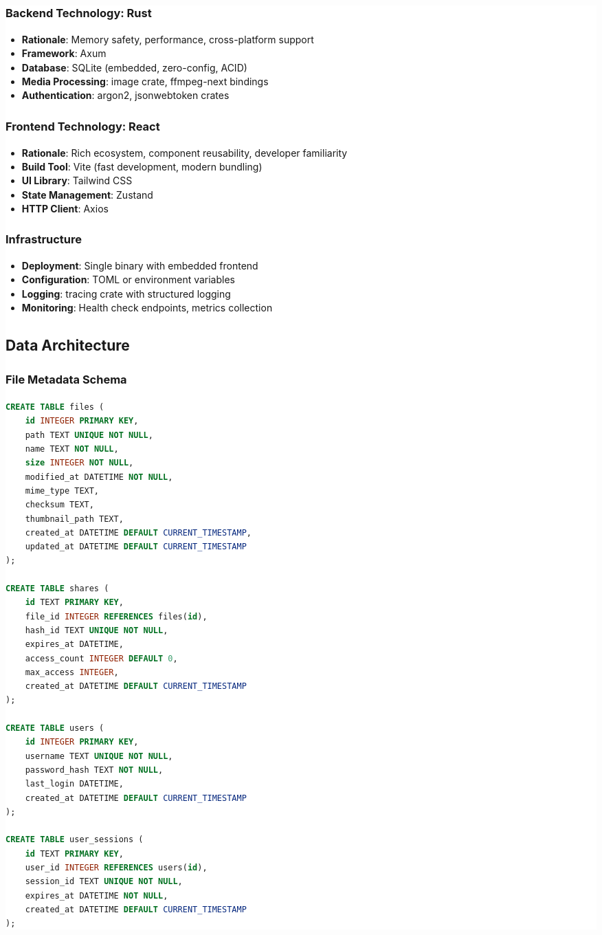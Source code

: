 ### Backend Technology: Rust
- **Rationale**: Memory safety, performance, cross-platform support
- **Framework**: Axum
- **Database**: SQLite (embedded, zero-config, ACID)
- **Media Processing**: image crate, ffmpeg-next bindings
- **Authentication**: argon2, jsonwebtoken crates

### Frontend Technology: React
- **Rationale**: Rich ecosystem, component reusability, developer familiarity
- **Build Tool**: Vite (fast development, modern bundling)
- **UI Library**: Tailwind CSS
- **State Management**: Zustand
- **HTTP Client**: Axios

### Infrastructure
- **Deployment**: Single binary with embedded frontend
- **Configuration**: TOML or environment variables
- **Logging**: tracing crate with structured logging
- **Monitoring**: Health check endpoints, metrics collection

## Data Architecture

### File Metadata Schema
```sql
CREATE TABLE files (
    id INTEGER PRIMARY KEY,
    path TEXT UNIQUE NOT NULL,
    name TEXT NOT NULL,
    size INTEGER NOT NULL,
    modified_at DATETIME NOT NULL,
    mime_type TEXT,
    checksum TEXT,
    thumbnail_path TEXT,
    created_at DATETIME DEFAULT CURRENT_TIMESTAMP,
    updated_at DATETIME DEFAULT CURRENT_TIMESTAMP
);

CREATE TABLE shares (
    id TEXT PRIMARY KEY,
    file_id INTEGER REFERENCES files(id),
    hash_id TEXT UNIQUE NOT NULL,
    expires_at DATETIME,
    access_count INTEGER DEFAULT 0,
    max_access INTEGER,
    created_at DATETIME DEFAULT CURRENT_TIMESTAMP
);

CREATE TABLE users (
    id INTEGER PRIMARY KEY,
    username TEXT UNIQUE NOT NULL,
    password_hash TEXT NOT NULL,
    last_login DATETIME,
    created_at DATETIME DEFAULT CURRENT_TIMESTAMP
);

CREATE TABLE user_sessions (
    id TEXT PRIMARY KEY,
    user_id INTEGER REFERENCES users(id),
    session_id TEXT UNIQUE NOT NULL,
    expires_at DATETIME NOT NULL,
    created_at DATETIME DEFAULT CURRENT_TIMESTAMP
);
```